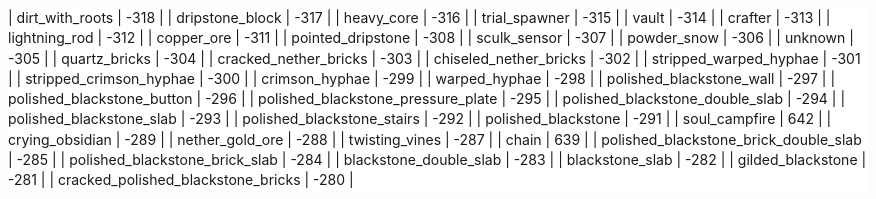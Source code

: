 | dirt_with_roots                        | -318 |
| dripstone_block                        | -317 |
| heavy_core                             | -316 |
| trial_spawner                          | -315 |
| vault                                  | -314 |
| crafter                                | -313 |
| lightning_rod                          | -312 |
| copper_ore                             | -311 |
| pointed_dripstone                      | -308 |
| sculk_sensor                           | -307 |
| powder_snow                            | -306 |
| unknown                                | -305 |
| quartz_bricks                          | -304 |
| cracked_nether_bricks                  | -303 |
| chiseled_nether_bricks                 | -302 |
| stripped_warped_hyphae                 | -301 |
| stripped_crimson_hyphae                | -300 |
| crimson_hyphae                         | -299 |
| warped_hyphae                          | -298 |
| polished_blackstone_wall               | -297 |
| polished_blackstone_button             | -296 |
| polished_blackstone_pressure_plate     | -295 |
| polished_blackstone_double_slab        | -294 |
| polished_blackstone_slab               | -293 |
| polished_blackstone_stairs             | -292 |
| polished_blackstone                    | -291 |
| soul_campfire                          | 642  |
| crying_obsidian                        | -289 |
| nether_gold_ore                        | -288 |
| twisting_vines                         | -287 |
| chain                                  | 639  |
| polished_blackstone_brick_double_slab  | -285 |
| polished_blackstone_brick_slab         | -284 |
| blackstone_double_slab                 | -283 |
| blackstone_slab                        | -282 |
| gilded_blackstone                      | -281 |
| cracked_polished_blackstone_bricks     | -280 |